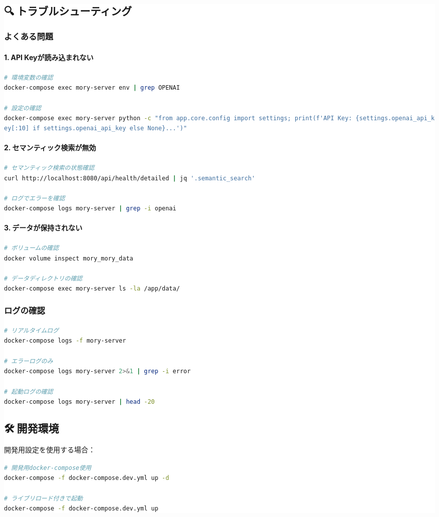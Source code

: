 ## 🔍 トラブルシューティング

### よくある問題

#### 1. API Keyが読み込まれない

```bash
# 環境変数の確認
docker-compose exec mory-server env | grep OPENAI

# 設定の確認
docker-compose exec mory-server python -c "from app.core.config import settings; print(f'API Key: {settings.openai_api_key[:10] if settings.openai_api_key else None}...')"
```

#### 2. セマンティック検索が無効

```bash
# セマンティック検索の状態確認
curl http://localhost:8080/api/health/detailed | jq '.semantic_search'

# ログでエラーを確認
docker-compose logs mory-server | grep -i openai
```

#### 3. データが保持されない

```bash
# ボリュームの確認
docker volume inspect mory_mory_data

# データディレクトリの確認
docker-compose exec mory-server ls -la /app/data/
```

### ログの確認

```bash
# リアルタイムログ
docker-compose logs -f mory-server

# エラーログのみ
docker-compose logs mory-server 2>&1 | grep -i error

# 起動ログの確認
docker-compose logs mory-server | head -20
```

## 🛠️ 開発環境

開発用設定を使用する場合：

```bash
# 開発用docker-compose使用
docker-compose -f docker-compose.dev.yml up -d

# ライブリロード付きで起動
docker-compose -f docker-compose.dev.yml up
```

